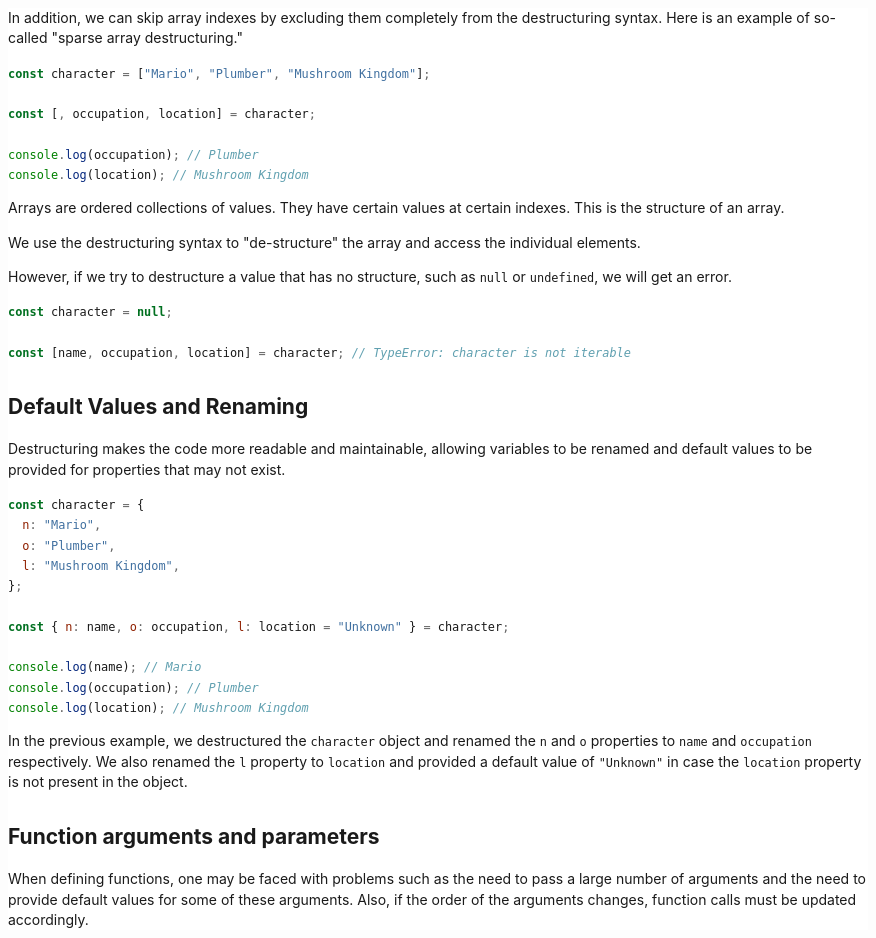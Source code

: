 In addition, we can skip array indexes by excluding them completely from the destructuring syntax.
Here is an example of so-called "sparse array destructuring."

```js
const character = ["Mario", "Plumber", "Mushroom Kingdom"];

const [, occupation, location] = character;

console.log(occupation); // Plumber
console.log(location); // Mushroom Kingdom
```

Arrays are ordered collections of values. They have certain values at certain indexes. This is the structure of an array.

We use the destructuring syntax to "de-structure" the array and access the individual elements.

However, if we try to destructure a value that has no structure, such as `null` or `undefined`, we will get an error.

```js
const character = null;

const [name, occupation, location] = character; // TypeError: character is not iterable
```

## Default Values and Renaming

Destructuring makes the code more readable and maintainable, allowing variables to be renamed and default values to be provided for properties that may not exist.

```js
const character = {
  n: "Mario",
  o: "Plumber",
  l: "Mushroom Kingdom",
};

const { n: name, o: occupation, l: location = "Unknown" } = character;

console.log(name); // Mario
console.log(occupation); // Plumber
console.log(location); // Mushroom Kingdom
```

In the previous example, we destructured the `character` object and renamed the `n` and `o` properties to `name` and `occupation` respectively. We also renamed the `l` property to `location` and provided a default value of `"Unknown"` in case the `location` property is not present in the object.

## Function arguments and parameters

When defining functions, one may be faced with problems such as the need to pass a large number of arguments and the need to provide default values for some of these arguments. Also, if the order of the arguments changes, function calls must be updated accordingly.

